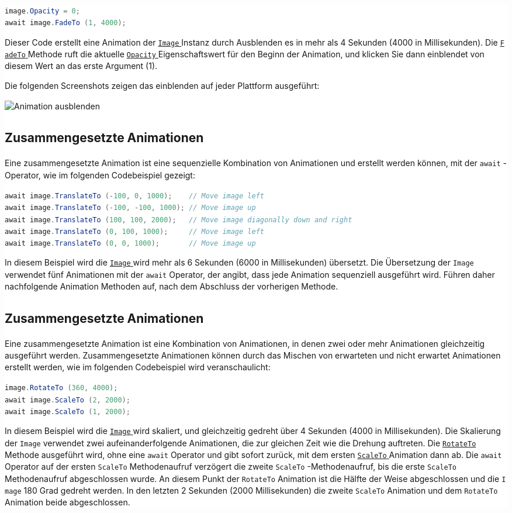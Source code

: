 ```csharp
image.Opacity = 0;
await image.FadeTo (1, 4000);
```

Dieser Code erstellt eine Animation der [ `Image` ](https://developer.xamarin.com/api/type/Xamarin.Forms.Image/) Instanz durch Ausblenden es in mehr als 4 Sekunden (4000 in Millisekunden). Die [ `FadeTo` ](https://developer.xamarin.com/api/member/Xamarin.Forms.ViewExtensions.FadeTo/p/Xamarin.Forms.VisualElement/System.Double/System.UInt32/Xamarin.Forms.Easing/) Methode ruft die aktuelle [ `Opacity` ](https://developer.xamarin.com/api/property/Xamarin.Forms.VisualElement.Opacity/) Eigenschaftswert für den Beginn der Animation, und klicken Sie dann einblendet von diesem Wert an das erste Argument (1).

Die folgenden Screenshots zeigen das einblenden auf jeder Plattform ausgeführt:

![](simple-images/fadeto.png "Animation ausblenden")

<a name="compound" />

## <a name="compound-animations"></a>Zusammengesetzte Animationen

Eine zusammengesetzte Animation ist eine sequenzielle Kombination von Animationen und erstellt werden können, mit der `await` -Operator, wie im folgenden Codebeispiel gezeigt:

```csharp
await image.TranslateTo (-100, 0, 1000);    // Move image left
await image.TranslateTo (-100, -100, 1000); // Move image up
await image.TranslateTo (100, 100, 2000);   // Move image diagonally down and right
await image.TranslateTo (0, 100, 1000);     // Move image left
await image.TranslateTo (0, 0, 1000);       // Move image up
```

In diesem Beispiel wird die [ `Image` ](https://developer.xamarin.com/api/type/Xamarin.Forms.Image/) wird mehr als 6 Sekunden (6000 in Millisekunden) übersetzt. Die Übersetzung der `Image` verwendet fünf Animationen mit der `await` Operator, der angibt, dass jede Animation sequenziell ausgeführt wird. Führen daher nachfolgende Animation Methoden auf, nach dem Abschluss der vorherigen Methode.

<a name="composite" />

## <a name="composite-animations"></a>Zusammengesetzte Animationen

Eine zusammengesetzte Animation ist eine Kombination von Animationen, in denen zwei oder mehr Animationen gleichzeitig ausgeführt werden. Zusammengesetzte Animationen können durch das Mischen von erwarteten und nicht erwartet Animationen erstellt werden, wie im folgenden Codebeispiel wird veranschaulicht:

```csharp
image.RotateTo (360, 4000);
await image.ScaleTo (2, 2000);
await image.ScaleTo (1, 2000);
```

In diesem Beispiel wird die [ `Image` ](https://developer.xamarin.com/api/type/Xamarin.Forms.Image/) wird skaliert, und gleichzeitig gedreht über 4 Sekunden (4000 in Millisekunden). Die Skalierung der `Image` verwendet zwei aufeinanderfolgende Animationen, die zur gleichen Zeit wie die Drehung auftreten. Die [ `RotateTo` ](https://developer.xamarin.com/api/member/Xamarin.Forms.ViewExtensions.RotateTo/p/Xamarin.Forms.VisualElement/System.Double/System.UInt32/Xamarin.Forms.Easing/) Methode ausgeführt wird, ohne eine `await` Operator und gibt sofort zurück, mit dem ersten [ `ScaleTo` ](https://developer.xamarin.com/api/property/Xamarin.Forms.VisualElement.Scale/) Animation dann ab. Die `await` Operator auf der ersten `ScaleTo` Methodenaufruf verzögert die zweite `ScaleTo` -Methodenaufruf, bis die erste `ScaleTo` Methodenaufruf abgeschlossen wurde. An diesem Punkt der `RotateTo` Animation ist die Hälfte der Weise abgeschlossen und die `Image` 180 Grad gedreht werden. In den letzten 2 Sekunden (2000 Millisekunden) die zweite `ScaleTo` Animation und dem `RotateTo` Animation beide abgeschlossen.
